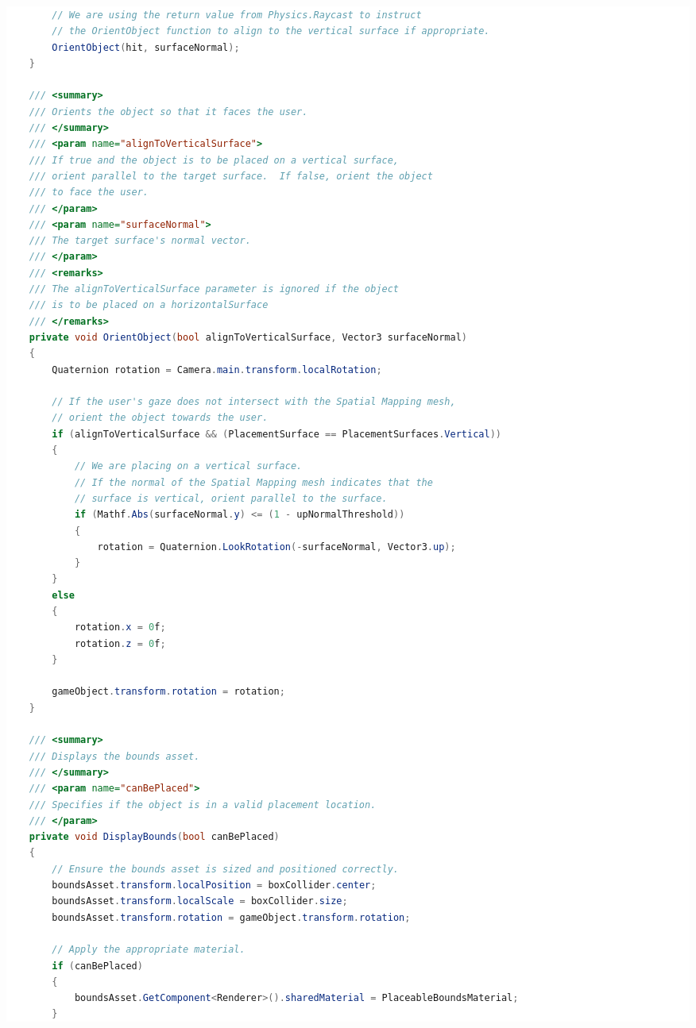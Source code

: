 ```cs
        // We are using the return value from Physics.Raycast to instruct
        // the OrientObject function to align to the vertical surface if appropriate.
        OrientObject(hit, surfaceNormal);
    }

    /// <summary>
    /// Orients the object so that it faces the user.
    /// </summary>
    /// <param name="alignToVerticalSurface">
    /// If true and the object is to be placed on a vertical surface, 
    /// orient parallel to the target surface.  If false, orient the object 
    /// to face the user.
    /// </param>
    /// <param name="surfaceNormal">
    /// The target surface's normal vector.
    /// </param>
    /// <remarks>
    /// The alignToVerticalSurface parameter is ignored if the object
    /// is to be placed on a horizontalSurface
    /// </remarks>
    private void OrientObject(bool alignToVerticalSurface, Vector3 surfaceNormal)
    {
        Quaternion rotation = Camera.main.transform.localRotation;

        // If the user's gaze does not intersect with the Spatial Mapping mesh,
        // orient the object towards the user.
        if (alignToVerticalSurface && (PlacementSurface == PlacementSurfaces.Vertical))
        {
            // We are placing on a vertical surface.
            // If the normal of the Spatial Mapping mesh indicates that the
            // surface is vertical, orient parallel to the surface.
            if (Mathf.Abs(surfaceNormal.y) <= (1 - upNormalThreshold))
            {
                rotation = Quaternion.LookRotation(-surfaceNormal, Vector3.up);
            }
        }
        else
        {
            rotation.x = 0f;
            rotation.z = 0f;
        }

        gameObject.transform.rotation = rotation;
    }

    /// <summary>
    /// Displays the bounds asset.
    /// </summary>
    /// <param name="canBePlaced">
    /// Specifies if the object is in a valid placement location.
    /// </param>
    private void DisplayBounds(bool canBePlaced)
    {
        // Ensure the bounds asset is sized and positioned correctly.
        boundsAsset.transform.localPosition = boxCollider.center;
        boundsAsset.transform.localScale = boxCollider.size;
        boundsAsset.transform.rotation = gameObject.transform.rotation;

        // Apply the appropriate material.
        if (canBePlaced)
        {
            boundsAsset.GetComponent<Renderer>().sharedMaterial = PlaceableBoundsMaterial;
        }
```